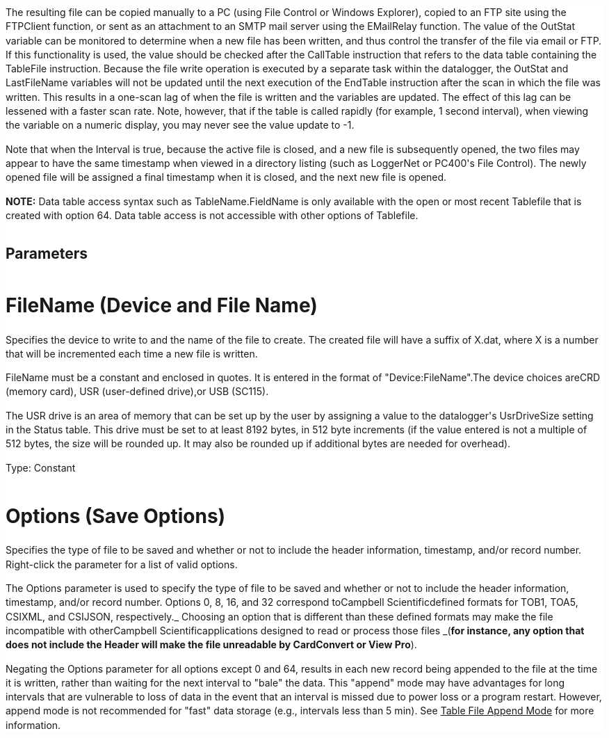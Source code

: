 The resulting file can be copied manually to a PC (using File Control or Windows Explorer), copied to an FTP site using the FTPClient function, or sent as an attachment to an SMTP mail server using the EMailRelay function. The value of the OutStat variable can be monitored to determine when a new file has been written, and thus control the transfer of the file via email or FTP. If this functionality is used, the value should be checked after the CallTable instruction that refers to the data table containing the TableFile instruction. Because the file write operation is executed by a separate task within the datalogger, the OutStat and LastFileName variables will not be updated until the next execution of the EndTable instruction after the scan in which the file was written. This results in a one-scan lag of when the file is written and the variables are updated. The effect of this lag can be lessened with a faster scan rate. Note, however, that if the table is called rapidly (for example, 1 second interval), when viewing the variable on a numeric display, you may never see the value update to -1.

Note that when the Interval is true, because the active file is closed, and a new file is subsequently opened, the two files may appear to have the same timestamp when viewed in a directory listing (such as LoggerNet or PC400's File Control). The newly opened file will be assigned a final timestamp when it is closed, and the next new file is opened.

**NOTE:** Data table access syntax such as TableName.FieldName is only available with the open or most recent Tablefile that is created with option 64. Data table access is not accessible with other options of Tablefile.

## Parameters

# FileName (Device and File Name)

Specifies the device to write to and the name of the file to create. The created file will have a suffix of X.dat, where X is a number that will be incremented each time a new file is written.

FileName must be a constant and enclosed in quotes. It is entered in the format of "Device:FileName".The device choices areCRD (memory card), USR (user-defined drive),or USB (SC115).

The USR drive is an area of memory that can be set up by the user by assigning a value to the datalogger's UsrDriveSize setting in the Status table. This drive must be set to at least 8192 bytes, in 512 byte increments (if the value entered is not a multiple of 512 bytes, the size will be rounded up. It may also be rounded up if additional bytes are needed for overhead).

Type: Constant

# Options (Save Options)

Specifies the type of file to be saved and whether or not to include the header information, timestamp, and/or record number. Right-click the parameter for a list of valid options.

The Options parameter is used to specify the type of file to be saved and whether or not to include the header information, timestamp, and/or record number. Options 0, 8, 16, and 32 correspond toCampbell Scientificdefined formats for TOB1, TOA5, CSIXML, and CSIJSON, respectively._ Choosing an option that is different than these defined formats may make the file incompatible with otherCampbell Scientificapplications designed to read or process those files _(**for instance, any option that does not include the Header will make the file unreadable by CardConvert or View Pro**).

Negating the Options parameter for all options except 0 and 64, results in each new record being appended to the file at the time it is written, rather than waiting for the next interval to "bale" the data. This "append" mode may have advantages for long intervals that are vulnerable to loss of data in the event that an interval is missed due to power loss or a program restart. However, append mode is not recommended for "fast" data storage (e.g., intervals less than 5 min). See [Table File Append Mode](tablefileappendmode.md) for more information.
